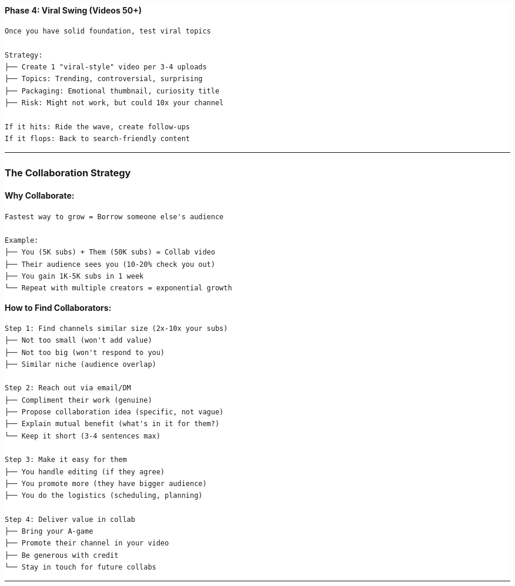 **Phase 4: Viral Swing (Videos 50+)**
```
Once you have solid foundation, test viral topics

Strategy:
├── Create 1 "viral-style" video per 3-4 uploads
├── Topics: Trending, controversial, surprising
├── Packaging: Emotional thumbnail, curiosity title
├── Risk: Might not work, but could 10x your channel

If it hits: Ride the wave, create follow-ups
If it flops: Back to search-friendly content
```

---

### The Collaboration Strategy

**Why Collaborate:**
```
Fastest way to grow = Borrow someone else's audience

Example:
├── You (5K subs) + Them (50K subs) = Collab video
├── Their audience sees you (10-20% check you out)
├── You gain 1K-5K subs in 1 week
└── Repeat with multiple creators = exponential growth
```

**How to Find Collaborators:**

```
Step 1: Find channels similar size (2x-10x your subs)
├── Not too small (won't add value)
├── Not too big (won't respond to you)
├── Similar niche (audience overlap)

Step 2: Reach out via email/DM
├── Compliment their work (genuine)
├── Propose collaboration idea (specific, not vague)
├── Explain mutual benefit (what's in it for them?)
└── Keep it short (3-4 sentences max)

Step 3: Make it easy for them
├── You handle editing (if they agree)
├── You promote more (they have bigger audience)
├── You do the logistics (scheduling, planning)

Step 4: Deliver value in collab
├── Bring your A-game
├── Promote their channel in your video
├── Be generous with credit
└── Stay in touch for future collabs
```

---